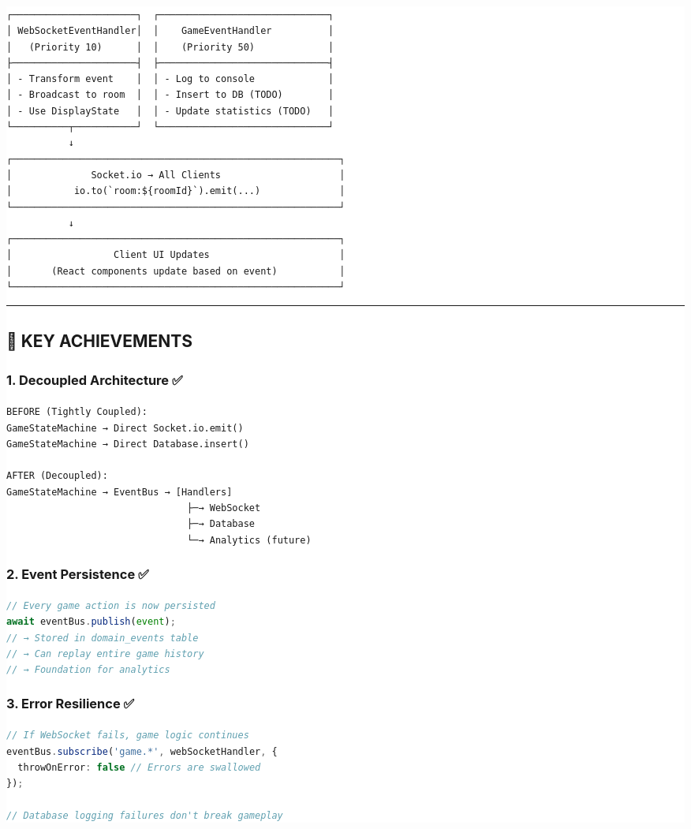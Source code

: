 ```
┌──────────────────────┐  ┌──────────────────────────────┐
│ WebSocketEventHandler│  │    GameEventHandler          │
│   (Priority 10)      │  │    (Priority 50)             │
├──────────────────────┤  ├──────────────────────────────┤
│ - Transform event    │  │ - Log to console             │
│ - Broadcast to room  │  │ - Insert to DB (TODO)        │
│ - Use DisplayState   │  │ - Update statistics (TODO)   │
└──────────┬───────────┘  └──────────────────────────────┘
           ↓
┌──────────────────────────────────────────────────────────┐
│              Socket.io → All Clients                     │
│           io.to(`room:${roomId}`).emit(...)              │
└──────────────────────────────────────────────────────────┘
           ↓
┌──────────────────────────────────────────────────────────┐
│                  Client UI Updates                       │
│       (React components update based on event)           │
└──────────────────────────────────────────────────────────┘
```

---

## 🎯 KEY ACHIEVEMENTS

### **1. Decoupled Architecture** ✅
```
BEFORE (Tightly Coupled):
GameStateMachine → Direct Socket.io.emit()
GameStateMachine → Direct Database.insert()

AFTER (Decoupled):
GameStateMachine → EventBus → [Handlers]
                                ├─→ WebSocket
                                ├─→ Database
                                └─→ Analytics (future)
```

### **2. Event Persistence** ✅
```typescript
// Every game action is now persisted
await eventBus.publish(event);
// → Stored in domain_events table
// → Can replay entire game history
// → Foundation for analytics
```

### **3. Error Resilience** ✅
```typescript
// If WebSocket fails, game logic continues
eventBus.subscribe('game.*', webSocketHandler, {
  throwOnError: false // Errors are swallowed
});

// Database logging failures don't break gameplay
```
